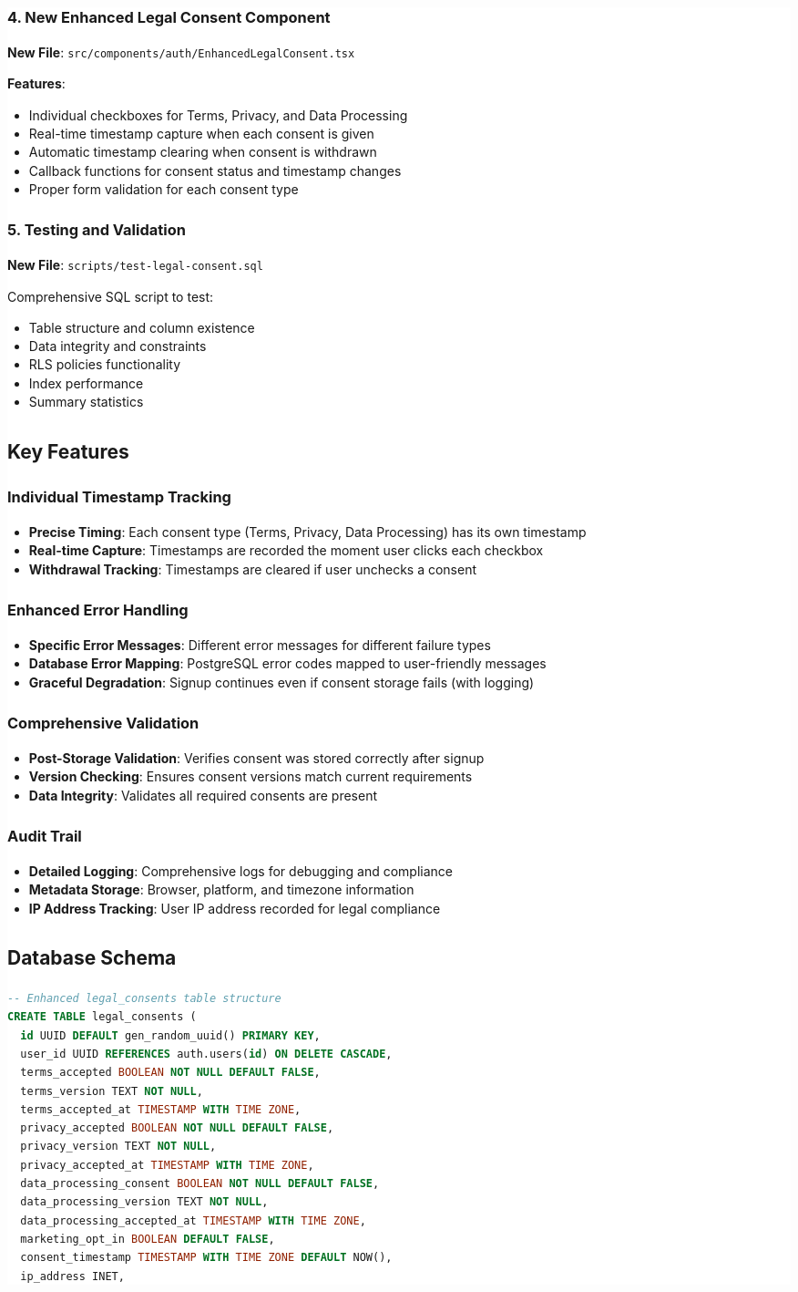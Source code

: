 ### 4. New Enhanced Legal Consent Component

**New File**: `src/components/auth/EnhancedLegalConsent.tsx`

**Features**:
- Individual checkboxes for Terms, Privacy, and Data Processing
- Real-time timestamp capture when each consent is given
- Automatic timestamp clearing when consent is withdrawn
- Callback functions for consent status and timestamp changes
- Proper form validation for each consent type

### 5. Testing and Validation

**New File**: `scripts/test-legal-consent.sql`

Comprehensive SQL script to test:
- Table structure and column existence
- Data integrity and constraints
- RLS policies functionality
- Index performance
- Summary statistics

## Key Features

### Individual Timestamp Tracking
- **Precise Timing**: Each consent type (Terms, Privacy, Data Processing) has its own timestamp
- **Real-time Capture**: Timestamps are recorded the moment user clicks each checkbox
- **Withdrawal Tracking**: Timestamps are cleared if user unchecks a consent

### Enhanced Error Handling
- **Specific Error Messages**: Different error messages for different failure types
- **Database Error Mapping**: PostgreSQL error codes mapped to user-friendly messages
- **Graceful Degradation**: Signup continues even if consent storage fails (with logging)

### Comprehensive Validation
- **Post-Storage Validation**: Verifies consent was stored correctly after signup
- **Version Checking**: Ensures consent versions match current requirements
- **Data Integrity**: Validates all required consents are present

### Audit Trail
- **Detailed Logging**: Comprehensive logs for debugging and compliance
- **Metadata Storage**: Browser, platform, and timezone information
- **IP Address Tracking**: User IP address recorded for legal compliance

## Database Schema

```sql
-- Enhanced legal_consents table structure
CREATE TABLE legal_consents (
  id UUID DEFAULT gen_random_uuid() PRIMARY KEY,
  user_id UUID REFERENCES auth.users(id) ON DELETE CASCADE,
  terms_accepted BOOLEAN NOT NULL DEFAULT FALSE,
  terms_version TEXT NOT NULL,
  terms_accepted_at TIMESTAMP WITH TIME ZONE,
  privacy_accepted BOOLEAN NOT NULL DEFAULT FALSE,
  privacy_version TEXT NOT NULL,
  privacy_accepted_at TIMESTAMP WITH TIME ZONE,
  data_processing_consent BOOLEAN NOT NULL DEFAULT FALSE,
  data_processing_version TEXT NOT NULL,
  data_processing_accepted_at TIMESTAMP WITH TIME ZONE,
  marketing_opt_in BOOLEAN DEFAULT FALSE,
  consent_timestamp TIMESTAMP WITH TIME ZONE DEFAULT NOW(),
  ip_address INET,
```
